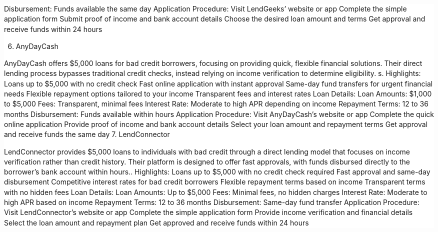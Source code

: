 Disbursement: Funds available the same day
Application Procedure:
Visit LendGeeks’ website or app
Complete the simple application form
Submit proof of income and bank account details
Choose the desired loan amount and terms
Get approval and receive funds within 24 hours

6. AnyDayCash

AnyDayCash offers $5,000 loans for bad credit borrowers, focusing on providing quick, flexible financial solutions. Their direct lending process bypasses traditional credit checks, instead relying on income verification to determine eligibility. s.
Highlights:
Loans up to $5,000 with no credit check
Fast online application with instant approval
Same-day fund transfers for urgent financial needs
Flexible repayment options tailored to your income
Transparent fees and interest rates
Loan Details:
Loan Amounts: $1,000 to $5,000
Fees: Transparent, minimal fees
Interest Rate: Moderate to high APR depending on income
Repayment Terms: 12 to 36 months
Disbursement: Funds available within hours
Application Procedure:
Visit AnyDayCash’s website or app
Complete the quick online application
Provide proof of income and bank account details
Select your loan amount and repayment terms
Get approval and receive funds the same day
7. LendConnector

LendConnector provides $5,000 loans to individuals with bad credit through a direct lending model that focuses on income verification rather than credit history. Their platform is designed to offer fast approvals, with funds disbursed directly to the borrower’s bank account within hours..
Highlights:
Loans up to $5,000 with no credit check required
Fast approval and same-day disbursement
Competitive interest rates for bad credit borrowers
Flexible repayment terms based on income
Transparent terms with no hidden fees
Loan Details:
Loan Amounts: Up to $5,000
Fees: Minimal fees, no hidden charges
Interest Rate: Moderate to high APR based on income
Repayment Terms: 12 to 36 months
Disbursement: Same-day fund transfer
Application Procedure:
Visit LendConnector’s website or app
Complete the simple application form
Provide income verification and financial details
Select the loan amount and repayment plan
Get approved and receive funds within 24 hours
